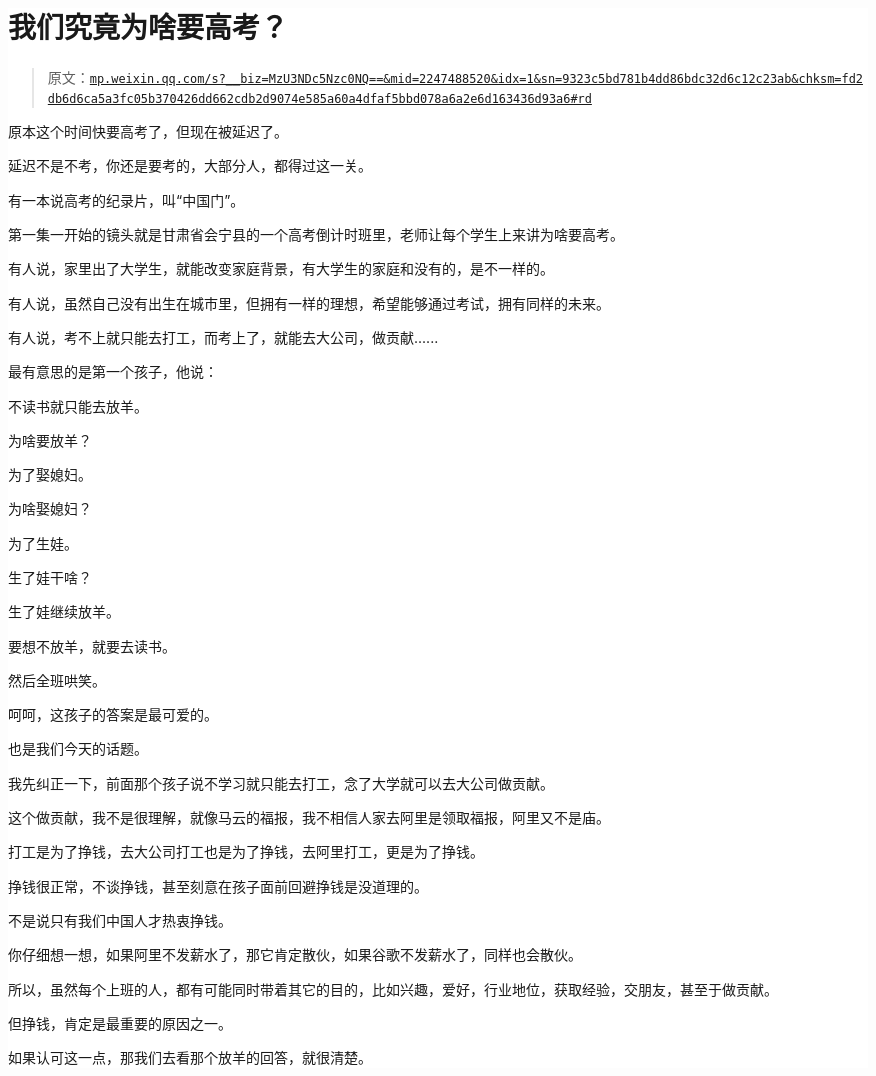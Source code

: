 # 我们究竟为啥要高考？

> 原文：[`mp.weixin.qq.com/s?__biz=MzU3NDc5Nzc0NQ==&mid=2247488520&idx=1&sn=9323c5bd781b4dd86bdc32d6c12c23ab&chksm=fd2db6d6ca5a3fc05b370426dd662cdb2d9074e585a60a4dfaf5bbd078a6a2e6d163436d93a6#rd`](http://mp.weixin.qq.com/s?__biz=MzU3NDc5Nzc0NQ==&mid=2247488520&idx=1&sn=9323c5bd781b4dd86bdc32d6c12c23ab&chksm=fd2db6d6ca5a3fc05b370426dd662cdb2d9074e585a60a4dfaf5bbd078a6a2e6d163436d93a6#rd)

原本这个时间快要高考了，但现在被延迟了。 

延迟不是不考，你还是要考的，大部分人，都得过这一关。 

有一本说高考的纪录片，叫“中国门”。

第一集一开始的镜头就是甘肃省会宁县的一个高考倒计时班里，老师让每个学生上来讲为啥要高考。

有人说，家里出了大学生，就能改变家庭背景，有大学生的家庭和没有的，是不一样的。

有人说，虽然自己没有出生在城市里，但拥有一样的理想，希望能够通过考试，拥有同样的未来。

有人说，考不上就只能去打工，而考上了，就能去大公司，做贡献......

最有意思的是第一个孩子，他说：

不读书就只能去放羊。

为啥要放羊？ 

为了娶媳妇。 

为啥娶媳妇？ 

为了生娃。 

生了娃干啥？ 

生了娃继续放羊。 

要想不放羊，就要去读书。 

然后全班哄笑。

呵呵，这孩子的答案是最可爱的。

也是我们今天的话题。

我先纠正一下，前面那个孩子说不学习就只能去打工，念了大学就可以去大公司做贡献。

这个做贡献，我不是很理解，就像马云的福报，我不相信人家去阿里是领取福报，阿里又不是庙。

打工是为了挣钱，去大公司打工也是为了挣钱，去阿里打工，更是为了挣钱。

挣钱很正常，不谈挣钱，甚至刻意在孩子面前回避挣钱是没道理的。

不是说只有我们中国人才热衷挣钱。

你仔细想一想，如果阿里不发薪水了，那它肯定散伙，如果谷歌不发薪水了，同样也会散伙。

所以，虽然每个上班的人，都有可能同时带着其它的目的，比如兴趣，爱好，行业地位，获取经验，交朋友，甚至于做贡献。

但挣钱，肯定是最重要的原因之一。

如果认可这一点，那我们去看那个放羊的回答，就很清楚。 
